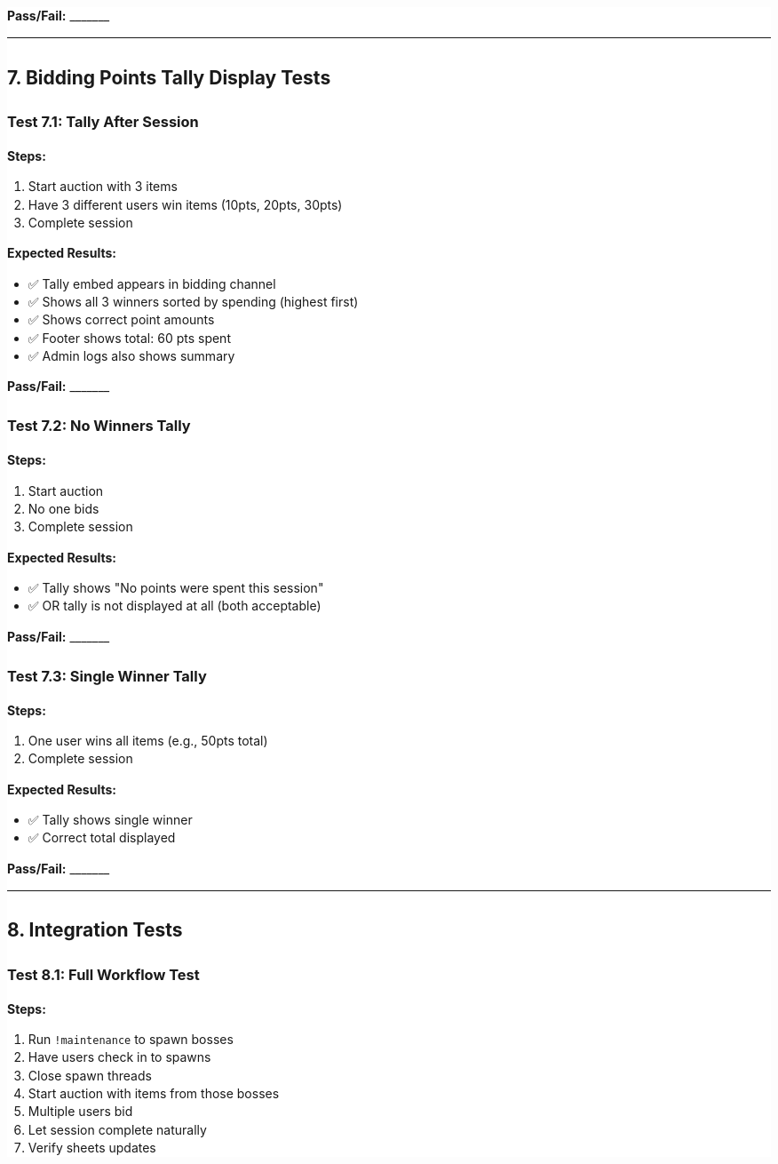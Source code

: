 **Pass/Fail:** _______

---

## 7. Bidding Points Tally Display Tests

### Test 7.1: Tally After Session
**Steps:**
1. Start auction with 3 items
2. Have 3 different users win items (10pts, 20pts, 30pts)
3. Complete session

**Expected Results:**
- ✅ Tally embed appears in bidding channel
- ✅ Shows all 3 winners sorted by spending (highest first)
- ✅ Shows correct point amounts
- ✅ Footer shows total: 60 pts spent
- ✅ Admin logs also shows summary

**Pass/Fail:** _______

### Test 7.2: No Winners Tally
**Steps:**
1. Start auction
2. No one bids
3. Complete session

**Expected Results:**
- ✅ Tally shows "No points were spent this session"
- ✅ OR tally is not displayed at all (both acceptable)

**Pass/Fail:** _______

### Test 7.3: Single Winner Tally
**Steps:**
1. One user wins all items (e.g., 50pts total)
2. Complete session

**Expected Results:**
- ✅ Tally shows single winner
- ✅ Correct total displayed

**Pass/Fail:** _______

---

## 8. Integration Tests

### Test 8.1: Full Workflow Test
**Steps:**
1. Run `!maintenance` to spawn bosses
2. Have users check in to spawns
3. Close spawn threads
4. Start auction with items from those bosses
5. Multiple users bid
6. Let session complete naturally
7. Verify sheets updates
